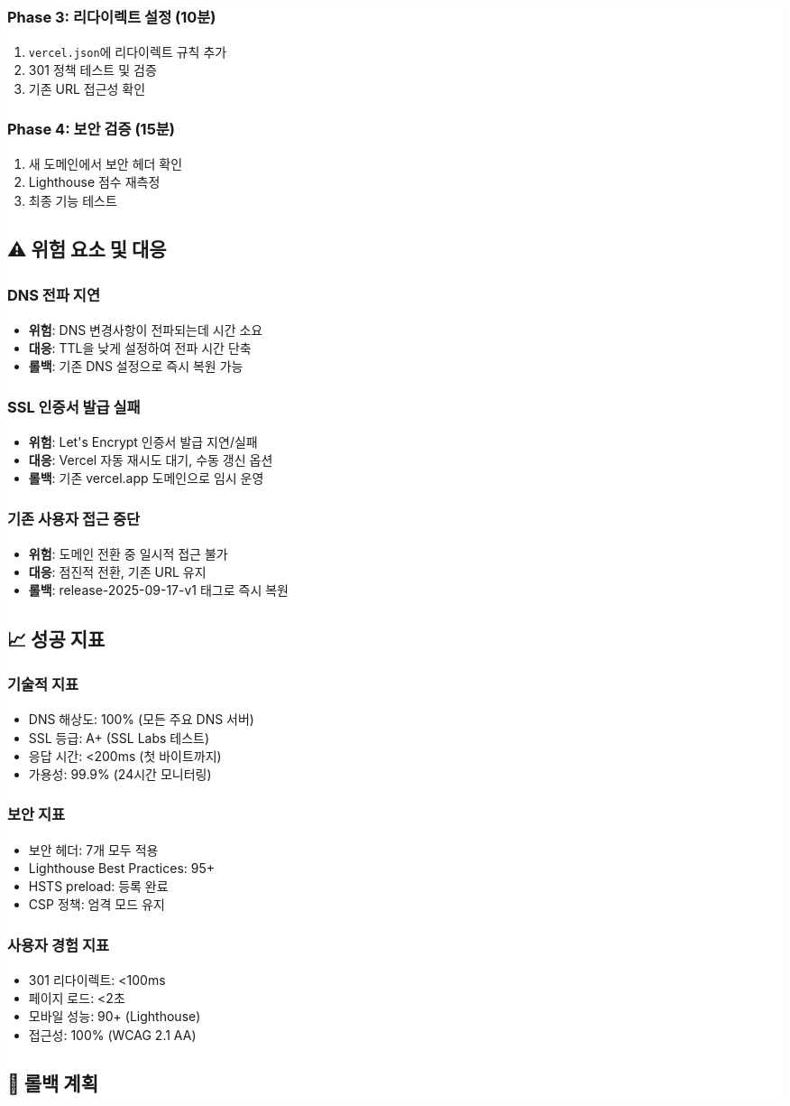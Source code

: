 ### Phase 3: 리다이렉트 설정 (10분)
1. `vercel.json`에 리다이렉트 규칙 추가
2. 301 정책 테스트 및 검증
3. 기존 URL 접근성 확인

### Phase 4: 보안 검증 (15분)
1. 새 도메인에서 보안 헤더 확인
2. Lighthouse 점수 재측정
3. 최종 기능 테스트

## ⚠️ 위험 요소 및 대응

### DNS 전파 지연
- **위험**: DNS 변경사항이 전파되는데 시간 소요
- **대응**: TTL을 낮게 설정하여 전파 시간 단축
- **롤백**: 기존 DNS 설정으로 즉시 복원 가능

### SSL 인증서 발급 실패
- **위험**: Let's Encrypt 인증서 발급 지연/실패
- **대응**: Vercel 자동 재시도 대기, 수동 갱신 옵션
- **롤백**: 기존 vercel.app 도메인으로 임시 운영

### 기존 사용자 접근 중단
- **위험**: 도메인 전환 중 일시적 접근 불가
- **대응**: 점진적 전환, 기존 URL 유지
- **롤백**: release-2025-09-17-v1 태그로 즉시 복원

## 📈 성공 지표

### 기술적 지표
- DNS 해상도: 100% (모든 주요 DNS 서버)
- SSL 등급: A+ (SSL Labs 테스트)
- 응답 시간: <200ms (첫 바이트까지)
- 가용성: 99.9% (24시간 모니터링)

### 보안 지표
- 보안 헤더: 7개 모두 적용
- Lighthouse Best Practices: 95+
- HSTS preload: 등록 완료
- CSP 정책: 엄격 모드 유지

### 사용자 경험 지표
- 301 리다이렉트: <100ms
- 페이지 로드: <2초
- 모바일 성능: 90+ (Lighthouse)
- 접근성: 100% (WCAG 2.1 AA)

## 🔄 롤백 계획
